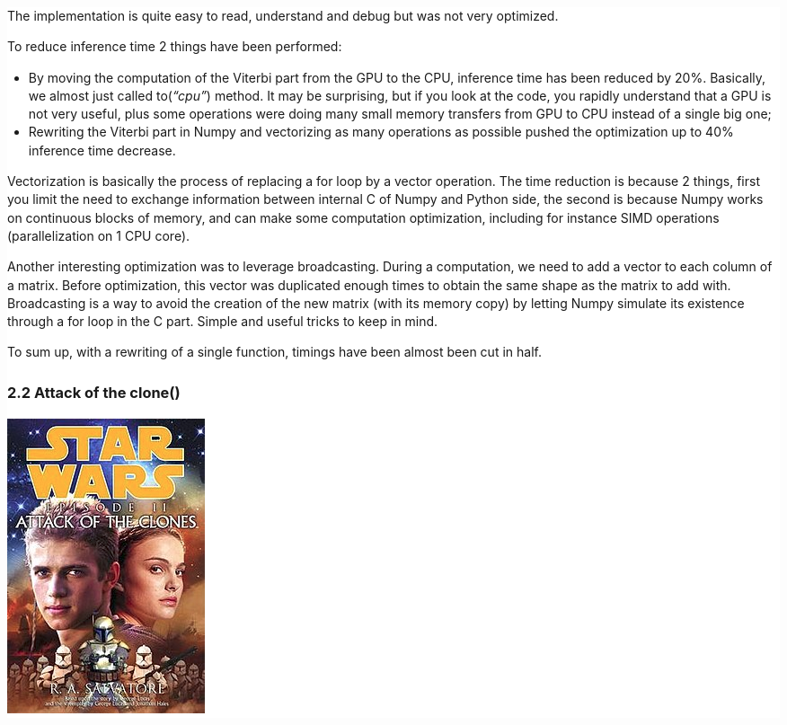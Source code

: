 The implementation is quite easy to read, understand and debug but was not very optimized.

To reduce inference time 2 things have been performed:

- By moving the computation of the Viterbi part from the GPU to the CPU, inference time has been reduced by 20%.
  Basically, we almost just called to(_“cpu”_) method. It may be surprising, but if you look at the code, you rapidly
  understand that a GPU is not very useful, plus some operations were doing many small memory transfers from GPU to CPU
  instead of a single big one;
- Rewriting the Viterbi part in Numpy and vectorizing as many operations as possible pushed the optimization up to 40%
  inference time decrease.

Vectorization is basically the process of replacing a for loop by a vector operation. The time reduction is because 2
things, first you limit the need to exchange information between internal C of Numpy and Python side, the second is
because Numpy works on continuous blocks of memory, and can make some computation optimization, including for instance
SIMD operations (parallelization on 1 CPU core).

Another interesting optimization was to leverage broadcasting. During a computation, we need to add a vector to each
column of a matrix. Before optimization, this vector was duplicated enough times to obtain the same shape as the matrix
to add with. Broadcasting is a way to avoid the creation of the new matrix (with its memory copy) by letting Numpy
simulate its existence through a for loop in the C part. Simple and useful tricks to keep in mind.

To sum up, with a rewriting of a single function, timings have been almost been cut in half.

### 2.2 Attack of the clone()


  ![Attack of the clones](attack-of-the-clones.png)
